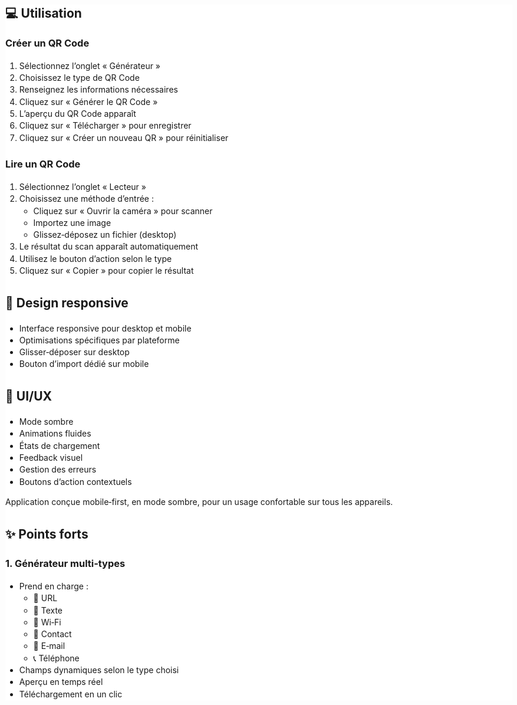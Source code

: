 ## 💻 Utilisation

### Créer un QR Code
1. Sélectionnez l’onglet « Générateur »
2. Choisissez le type de QR Code
3. Renseignez les informations nécessaires
4. Cliquez sur « Générer le QR Code »
5. L’aperçu du QR Code apparaît
6. Cliquez sur « Télécharger » pour enregistrer
7. Cliquez sur « Créer un nouveau QR » pour réinitialiser

### Lire un QR Code
1. Sélectionnez l’onglet « Lecteur »
2. Choisissez une méthode d’entrée :
   - Cliquez sur « Ouvrir la caméra » pour scanner
   - Importez une image
   - Glissez‑déposez un fichier (desktop)
3. Le résultat du scan apparaît automatiquement
4. Utilisez le bouton d’action selon le type
5. Cliquez sur « Copier » pour copier le résultat

## 📱 Design responsive
- Interface responsive pour desktop et mobile
- Optimisations spécifiques par plateforme
- Glisser‑déposer sur desktop
- Bouton d’import dédié sur mobile

## 🎨 UI/UX
- Mode sombre
- Animations fluides
- États de chargement
- Feedback visuel
- Gestion des erreurs
- Boutons d’action contextuels

Application conçue mobile‑first, en mode sombre, pour un usage confortable sur tous les appareils.

## ✨ Points forts

### 1. Générateur multi‑types
- Prend en charge :
  - 🔗 URL
  - 📝 Texte
  - 📶 Wi‑Fi
  - 👤 Contact
  - 📧 E‑mail
  - 📞 Téléphone
- Champs dynamiques selon le type choisi
- Aperçu en temps réel
- Téléchargement en un clic
